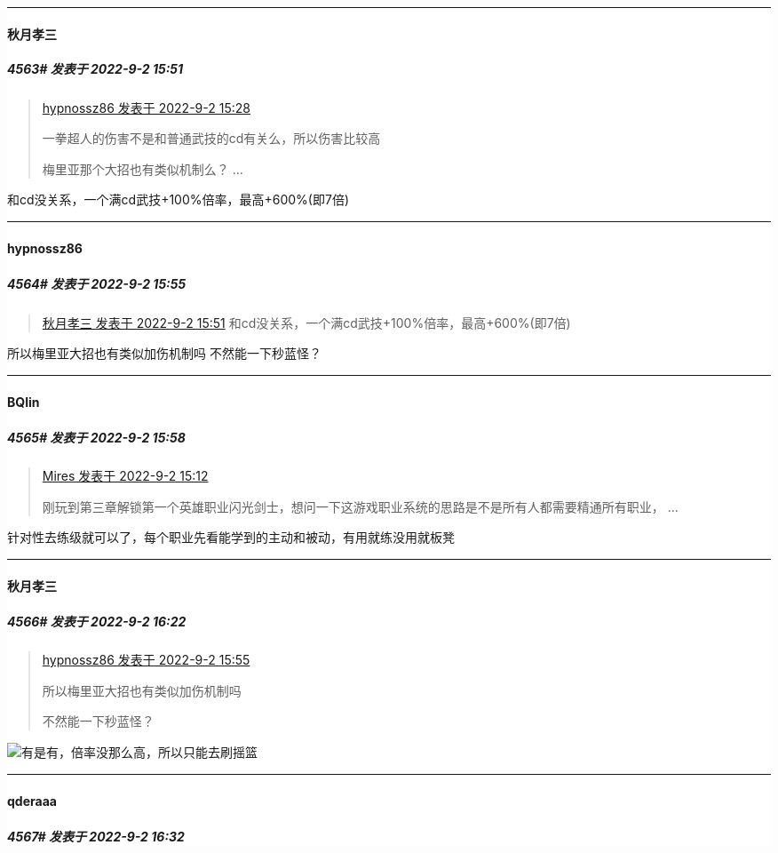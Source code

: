 

*****

####  秋月孝三  
##### 4563#       发表于 2022-9-2 15:51

<blockquote><a href="httphttps://bbs.saraba1st.com/2b/forum.php?mod=redirect&amp;goto=findpost&amp;pid=57315142&amp;ptid=2084818" target="_blank">hypnossz86 发表于 2022-9-2 15:28</a>

一拳超人的伤害不是和普通武技的cd有关么，所以伤害比较高

梅里亚那个大招也有类似机制么？ ...</blockquote>
和cd没关系，一个满cd武技+100%倍率，最高+600%(即7倍)

*****

####  hypnossz86  
##### 4564#       发表于 2022-9-2 15:55

<blockquote><a href="httphttps://bbs.saraba1st.com/2b/forum.php?mod=redirect&amp;goto=findpost&amp;pid=57315413&amp;ptid=2084818" target="_blank">秋月孝三 发表于 2022-9-2 15:51</a>
和cd没关系，一个满cd武技+100%倍率，最高+600%(即7倍)</blockquote>
所以梅里亚大招也有类似加伤机制吗
不然能一下秒蓝怪？

*****

####  BQlin  
##### 4565#       发表于 2022-9-2 15:58

<blockquote><a href="httphttps://bbs.saraba1st.com/2b/forum.php?mod=redirect&amp;goto=findpost&amp;pid=57314911&amp;ptid=2084818" target="_blank">Mires 发表于 2022-9-2 15:12</a>

刚玩到第三章解锁第一个英雄职业闪光剑士，想问一下这游戏职业系统的思路是不是所有人都需要精通所有职业， ...</blockquote>
针对性去练级就可以了，每个职业先看能学到的主动和被动，有用就练没用就板凳



*****

####  秋月孝三  
##### 4566#       发表于 2022-9-2 16:22

<blockquote><a href="httphttps://bbs.saraba1st.com/2b/forum.php?mod=redirect&amp;goto=findpost&amp;pid=57315461&amp;ptid=2084818" target="_blank">hypnossz86 发表于 2022-9-2 15:55</a>

所以梅里亚大招也有类似加伤机制吗

不然能一下秒蓝怪？</blockquote>
<img src="https://static.saraba1st.com/image/smiley/face2017/067.png" referrerpolicy="no-referrer">有是有，倍率没那么高，所以只能去刷摇篮



*****

####  qderaaa  
##### 4567#       发表于 2022-9-2 16:32
